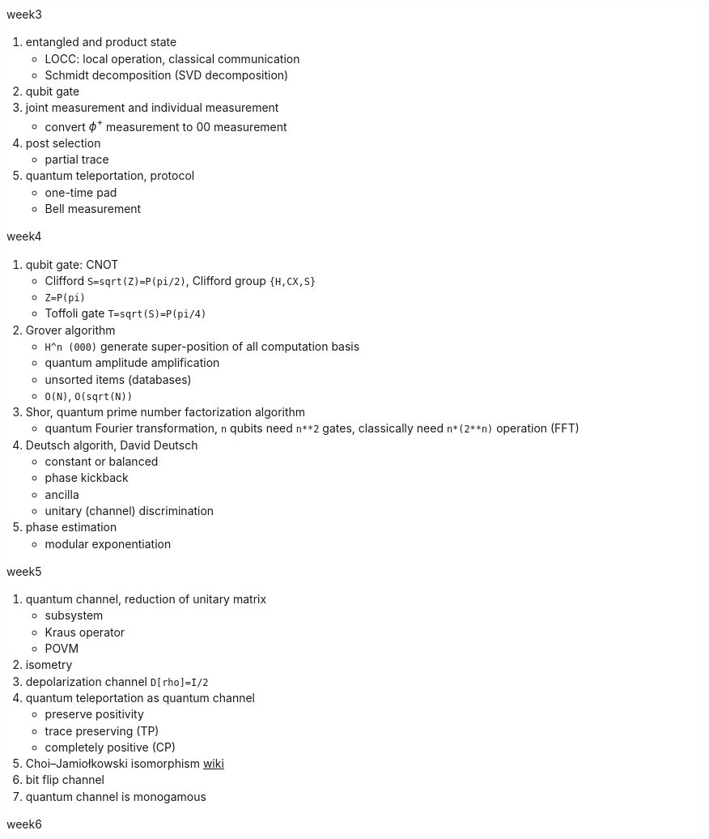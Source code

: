 week3

1. entangled and product state
   * LOCC: local operation, classical communication
   * Schmidt decomposition (SVD decomposition)
2. qubit gate
3. joint measurement and individual measurement
   * convert $\phi^+$ measurement to $00$ measurement
4. post selection
   * partial trace
5. quantum teleportation, protocol
   * one-time pad
   * Bell measurement

week4

1. qubit gate: CNOT
   * Clifford `S=sqrt(Z)=P(pi/2)`, Clifford group `{H,CX,S}`
   * `Z=P(pi)`
   * Toffoli gate `T=sqrt(S)=P(pi/4)`
2. Grover algorithm
   * `H^n (000)` generate super-position of all computation basis
   * quantum amplitude amplification
   * unsorted items (databases)
   * `O(N)`, `O(sqrt(N))`
3. Shor, quantum prime number factorization algorithm
   * quantum Fourier transformation, `n` qubits need `n**2` gates, classically need `n*(2**n)` operation (FFT)
4. Deutsch algorith, David Deutsch
   * constant or balanced
   * phase kickback
   * ancilla
   * unitary (channel) discrimination
5. phase estimation
   * modular exponentiation

week5

1. quantum channel, reduction of unitary matrix
   * subsystem
   * Kraus operator
   * POVM
2. isometry
3. depolarization channel `D[rho]=I/2`
4. quantum teleportation as quantum channel
   * preserve positivity
   * trace preserving (TP)
   * completely positive (CP)
5. Choi–Jamiołkowski isomorphism [wiki](https://en.wikipedia.org/wiki/Choi%E2%80%93Jamio%C5%82kowski_isomorphism)
6. bit flip channel
7. quantum channel is monogamous

week6
